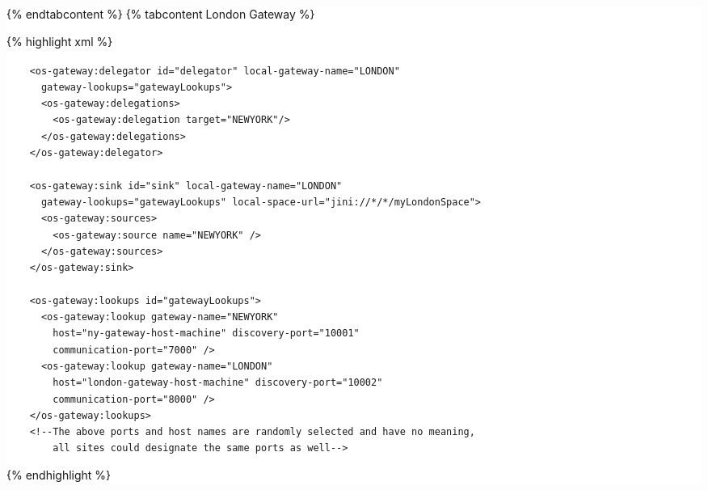 {% endtabcontent %}
{% tabcontent London Gateway %}

{% highlight xml %}
<?xml version="1.0" encoding="UTF-8"?>
<beans xmlns="http://www.springframework.org/schema/beans"
	xmlns:context="http://www.springframework.org/schema/context"
	xmlns:xsi="http://www.w3.org/2001/XMLSchema-instance"
        xmlns:os-core="http://www.openspaces.org/schema/core"
	xmlns:os-events="http://www.openspaces.org/schema/events"
	xmlns:os-remoting="http://www.openspaces.org/schema/remoting"
	xmlns:os-sla="http://www.openspaces.org/schema/sla"
        xmlns:os-gateway="http://www.openspaces.org/schema/core/gateway"
	xsi:schemaLocation="http://www.springframework.org/schema/beans
       http://www.springframework.org/schema/beans/spring-beans-3.0.xsd
       http://www.springframework.org/schema/context
       http://www.springframework.org/schema/context/spring-context-3.0.xsd
       http://www.openspaces.org/schema/core
       http://www.openspaces.org/schema/{% currentversion %}/core/openspaces-core.xsd
       http://www.openspaces.org/schema/events
       http://www.openspaces.org/schema/{% currentversion %}/events/openspaces-events.xsd
       http://www.openspaces.org/schema/remoting
       http://www.openspaces.org/schema/{% currentversion %}/remoting/openspaces-remoting.xsd
       http://www.openspaces.org/schema/sla
       http://www.openspaces.org/schema/{% currentversion %}/sla/openspaces-sla.xsd
       http://www.openspaces.org/schema/core/gateway
       http://www.openspaces.org/schema/{% currentversion %}/core/gateway/openspaces-gateway.xsd">

        <os-gateway:delegator id="delegator" local-gateway-name="LONDON"
          gateway-lookups="gatewayLookups">
          <os-gateway:delegations>
            <os-gateway:delegation target="NEWYORK"/>
          </os-gateway:delegations>
        </os-gateway:delegator>

        <os-gateway:sink id="sink" local-gateway-name="LONDON"
          gateway-lookups="gatewayLookups" local-space-url="jini://*/*/myLondonSpace">
          <os-gateway:sources>
            <os-gateway:source name="NEWYORK" />
          </os-gateway:sources>
        </os-gateway:sink>

        <os-gateway:lookups id="gatewayLookups">
          <os-gateway:lookup gateway-name="NEWYORK"
            host="ny-gateway-host-machine" discovery-port="10001"
            communication-port="7000" />
          <os-gateway:lookup gateway-name="LONDON"
            host="london-gateway-host-machine" discovery-port="10002"
            communication-port="8000" />
        </os-gateway:lookups>
        <!--The above ports and host names are randomly selected and have no meaning,
            all sites could designate the same ports as well-->

</beans>
{% endhighlight %}
